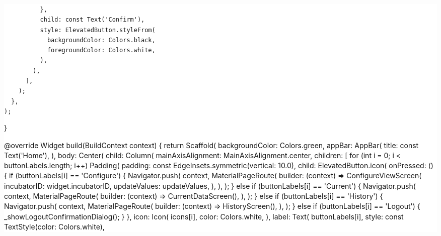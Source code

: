               },
              child: const Text('Confirm'),
              style: ElevatedButton.styleFrom(
                backgroundColor: Colors.black,
                foregroundColor: Colors.white,
              ),
            ),
          ],
        );
      },
    );
  }

  @override
  Widget build(BuildContext context) {
    return Scaffold(
      backgroundColor: Colors.green,
      appBar: AppBar(
        title: const Text('Home'),
      ),
      body: Center(
        child: Column(
          mainAxisAlignment: MainAxisAlignment.center,
          children: [
            for (int i = 0; i < buttonLabels.length; i++)
              Padding(
                padding: const EdgeInsets.symmetric(vertical: 10.0),
                child: ElevatedButton.icon(
                  onPressed: () {
                    if (buttonLabels[i] == 'Configure') {
                      Navigator.push(
                        context,
                        MaterialPageRoute(
                          builder: (context) => ConfigureViewScreen(
                            incubatorID: widget.incubatorID,
                            updateValues: updateValues,
                          ),
                        ),
                      );
                    } else if (buttonLabels[i] == 'Current') {
                      Navigator.push(
                        context,
                        MaterialPageRoute(
                          builder: (context) => CurrentDataScreen(),
                        ),
                      );
                    } else if (buttonLabels[i] == 'History') {
                      Navigator.push(
                        context,
                        MaterialPageRoute(
                          builder: (context) => HistoryScreen(),
                        ),
                      );
                    } else if (buttonLabels[i] == 'Logout') {
                      _showLogoutConfirmationDialog();
                    }
                  },
                  icon: Icon(
                    icons[i],
                    color: Colors.white,
                  ),
                  label: Text(
                    buttonLabels[i],
                    style: const TextStyle(color: Colors.white),